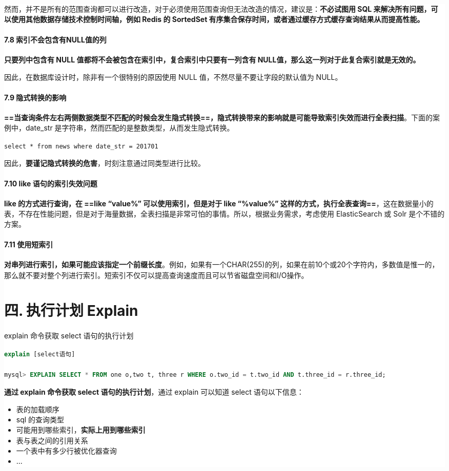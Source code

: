 然而，并不是所有的范围查询都可以进行改造，对于必须使用范围查询但无法改造的情况，建议是：**不必试图用 SQL 来解决所有问题，可以使用其他数据存储技术控制时间轴，例如 Redis 的 SortedSet 有序集合保存时间，或者通过缓存方式缓存查询结果从而提高性能。**



#### 7.8 索引不会包含有NULL值的列

**只要列中包含有 NULL 值都将不会被包含在索引中，复合索引中只要有一列含有 NULL值，那么这一列对于此复合索引就是无效的。**

因此，在数据库设计时，除非有一个很特别的原因使用 NULL 值，不然尽量不要让字段的默认值为 NULL。



#### 7.9 隐式转换的影响

**==当查询条件左右两侧数据类型不匹配的时候会发生隐式转换==，隐式转换带来的影响就是可能导致索引失效而进行全表扫描**。下面的案例中，date_str 是字符串，然而匹配的是整数类型，从而发生隐式转换。

```
select * from news where date_str = 201701    
```

因此，**要谨记隐式转换的危害**，时刻注意通过同类型进行比较。



#### 7.10 like 语句的索引失效问题

**like 的方式进行查询，在 ==like “value%” 可以使用索引，但是对于 like “%value%” 这样的方式，执行全表查询==**，这在数据量小的表，不存在性能问题，但是对于海量数据，全表扫描是非常可怕的事情。所以，根据业务需求，考虑使用 ElasticSearch 或 Solr 是个不错的方案。



####  **7.11 使用短索引**

 **对串列进行索引，如果可能应该指定一个前缀长度**。例如，如果有一个CHAR(255)的列，如果在前10个或20个字符内，多数值是惟一的，那么就不要对整个列进行索引。短索引不仅可以提高查询速度而且可以节省磁盘空间和I/O操作。



# 四. 执行计划 Explain

explain 命令获取 select 语句的执行计划

```sql
explain [select语句]

mysql> EXPLAIN SELECT * FROM one o,two t, three r WHERE o.two_id = t.two_id AND t.three_id = r.three_id;
```

**通过 explain 命令获取 select 语句的执行计划**，通过 explain 可以知道 select 语句以下信息：

- 表的加载顺序
- sql 的查询类型
- 可能用到哪些索引，**实际上用到哪些索引**
- 表与表之间的引用关系
- 一个表中有多少行被优化器查询 
- ...

